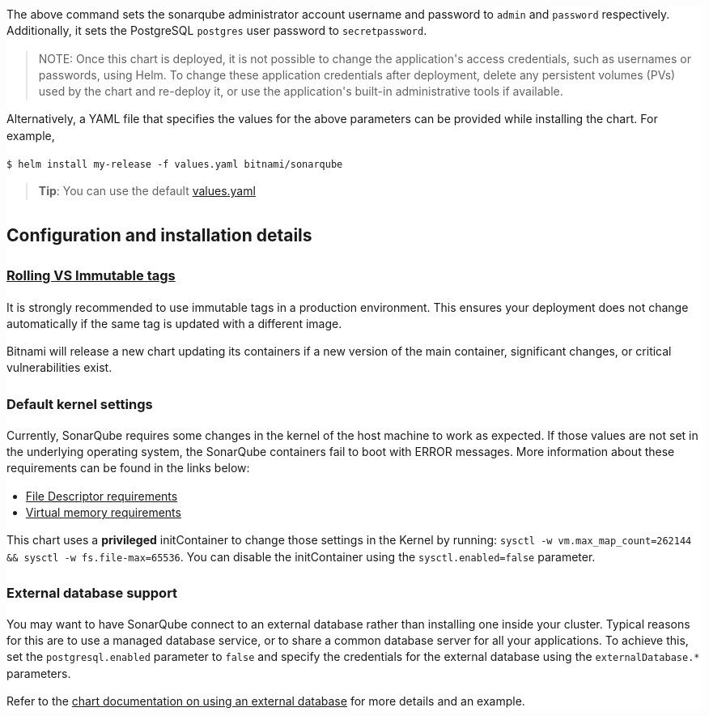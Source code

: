 The above command sets the sonarqube administrator account username and password to `admin` and `password` respectively. Additionally, it sets the PostgreSQL `postgres` user password to `secretpassword`.

> NOTE: Once this chart is deployed, it is not possible to change the application's access credentials, such as usernames or passwords, using Helm. To change these application credentials after deployment, delete any persistent volumes (PVs) used by the chart and re-deploy it, or use the application's built-in administrative tools if available.

Alternatively, a YAML file that specifies the values for the above parameters can be provided while installing the chart. For example,

```console
$ helm install my-release -f values.yaml bitnami/sonarqube
```

> **Tip**: You can use the default [values.yaml](values.yaml)

## Configuration and installation details

### [Rolling VS Immutable tags](https://docs.bitnami.com/containers/how-to/understand-rolling-tags-containers/)

It is strongly recommended to use immutable tags in a production environment. This ensures your deployment does not change automatically if the same tag is updated with a different image.

Bitnami will release a new chart updating its containers if a new version of the main container, significant changes, or critical vulnerabilities exist.

### Default kernel settings

Currently, SonarQube requires some changes in the kernel of the host machine to work as expected. If those values are not set in the underlying operating system, the SonarQube containers fail to boot with ERROR messages. More information about these requirements can be found in the links below:

- [File Descriptor requirements](https://www.elastic.co/guide/en/elasticsearch/reference/current/file-descriptors.html)
- [Virtual memory requirements](https://www.elastic.co/guide/en/elasticsearch/reference/current/vm-max-map-count.html)

This chart uses a **privileged** initContainer to change those settings in the Kernel by running: `sysctl -w vm.max_map_count=262144 && sysctl -w fs.file-max=65536`. You can disable the initContainer using the `sysctl.enabled=false` parameter.

### External database support

You may want to have SonarQube connect to an external database rather than installing one inside your cluster. Typical reasons for this are to use a managed database service, or to share a common database server for all your applications. To achieve this, set the `postgresql.enabled` parameter to `false` and specify the credentials for the external database using the `externalDatabase.*` parameters.

Refer to the [chart documentation on using an external database](https://docs.bitnami.com/kubernetes/apps/sonarqube/configuration/use-external-database) for more details and an example.
